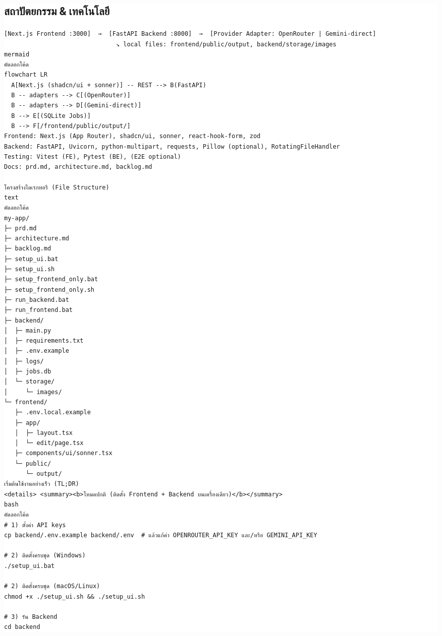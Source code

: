 
## สถาปัตยกรรม & เทคโนโลยี

```text
[Next.js Frontend :3000]  →  [FastAPI Backend :8000]  →  [Provider Adapter: OpenRouter | Gemini-direct]
                               ↘ local files: frontend/public/output, backend/storage/images
mermaid
คัดลอกโค้ด
flowchart LR
  A[Next.js (shadcn/ui + sonner)] -- REST --> B(FastAPI)
  B -- adapters --> C[(OpenRouter)]
  B -- adapters --> D[(Gemini-direct)]
  B --> E[(SQLite Jobs)]
  B --> F[/frontend/public/output/]
Frontend: Next.js (App Router), shadcn/ui, sonner, react-hook-form, zod
Backend: FastAPI, Uvicorn, python-multipart, requests, Pillow (optional), RotatingFileHandler
Testing: Vitest (FE), Pytest (BE), (E2E optional)
Docs: prd.md, architecture.md, backlog.md

โครงสร้างไดเรกทอรี (File Structure)
text
คัดลอกโค้ด
my-app/
├─ prd.md
├─ architecture.md
├─ backlog.md
├─ setup_ui.bat
├─ setup_ui.sh
├─ setup_frontend_only.bat
├─ setup_frontend_only.sh
├─ run_backend.bat
├─ run_frontend.bat
├─ backend/
│  ├─ main.py
│  ├─ requirements.txt
│  ├─ .env.example
│  ├─ logs/
│  ├─ jobs.db
│  └─ storage/
│     └─ images/
└─ frontend/
   ├─ .env.local.example
   ├─ app/
   │  ├─ layout.tsx
   │  └─ edit/page.tsx
   ├─ components/ui/sonner.tsx
   └─ public/
      └─ output/
เริ่มต้นใช้งานอย่างเร็ว (TL;DR)
<details> <summary><b>โหมดปกติ (ติดตั้ง Frontend + Backend บนเครื่องเดียว)</b></summary>
bash
คัดลอกโค้ด
# 1) ตั้งค่า API keys
cp backend/.env.example backend/.env  # แล้วแก้ค่า OPENROUTER_API_KEY และ/หรือ GEMINI_API_KEY

# 2) ติดตั้งครบชุด (Windows)
./setup_ui.bat

# 2) ติดตั้งครบชุด (macOS/Linux)
chmod +x ./setup_ui.sh && ./setup_ui.sh

# 3) รัน Backend
cd backend
```